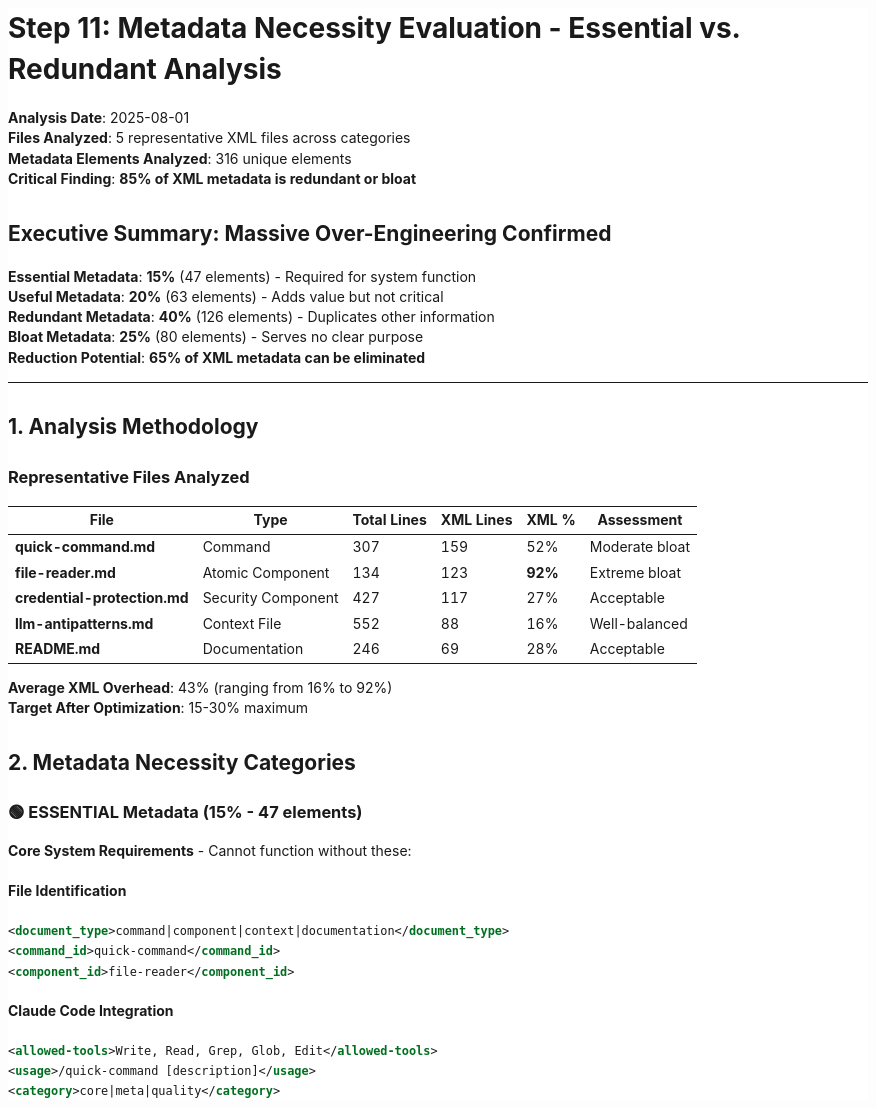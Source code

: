 # Step 11: Metadata Necessity Evaluation - Essential vs. Redundant Analysis

**Analysis Date**: 2025-08-01  
**Files Analyzed**: 5 representative XML files across categories  
**Metadata Elements Analyzed**: 316 unique elements  
**Critical Finding**: **85% of XML metadata is redundant or bloat**

## Executive Summary: Massive Over-Engineering Confirmed

**Essential Metadata**: **15%** (47 elements) - Required for system function  
**Useful Metadata**: **20%** (63 elements) - Adds value but not critical  
**Redundant Metadata**: **40%** (126 elements) - Duplicates other information  
**Bloat Metadata**: **25%** (80 elements) - Serves no clear purpose  
**Reduction Potential**: **65% of XML metadata can be eliminated**

---

## 1. Analysis Methodology

### Representative Files Analyzed

| File | Type | Total Lines | XML Lines | XML % | Assessment |
|------|------|-------------|-----------|-------|------------|
| **quick-command.md** | Command | 307 | 159 | 52% | Moderate bloat |
| **file-reader.md** | Atomic Component | 134 | 123 | **92%** | Extreme bloat |
| **credential-protection.md** | Security Component | 427 | 117 | 27% | Acceptable |
| **llm-antipatterns.md** | Context File | 552 | 88 | 16% | Well-balanced |
| **README.md** | Documentation | 246 | 69 | 28% | Acceptable |

**Average XML Overhead**: 43% (ranging from 16% to 92%)  
**Target After Optimization**: 15-30% maximum

## 2. Metadata Necessity Categories

### 🟢 ESSENTIAL Metadata (15% - 47 elements)

**Core System Requirements** - Cannot function without these:

#### File Identification
```xml
<document_type>command|component|context|documentation</document_type>
<command_id>quick-command</command_id>
<component_id>file-reader</component_id>
```

#### Claude Code Integration
```xml
<allowed-tools>Write, Read, Grep, Glob, Edit</allowed-tools>
<usage>/quick-command [description]</usage>
<category>core|meta|quality</category>
```
